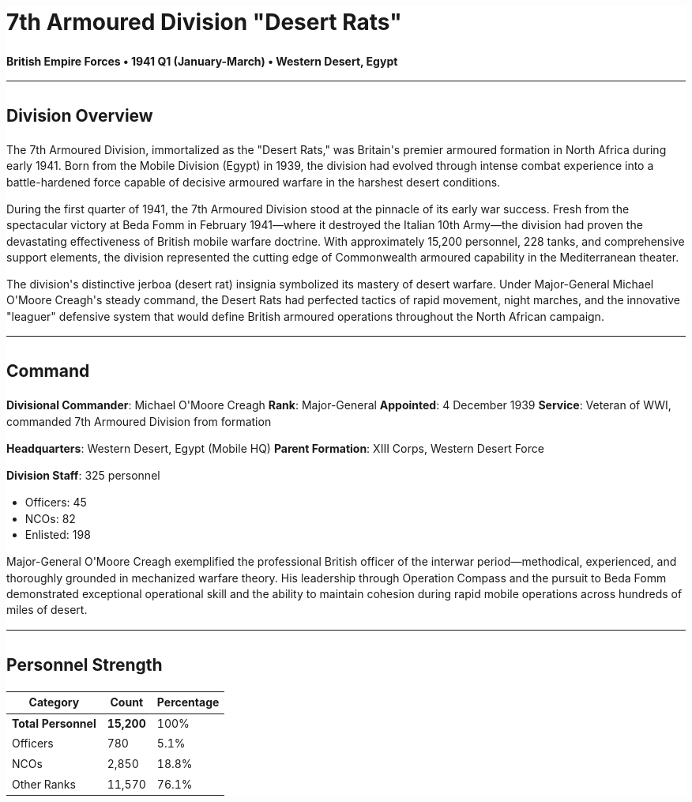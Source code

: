# 7th Armoured Division "Desert Rats"

**British Empire Forces • 1941 Q1 (January-March) • Western Desert, Egypt**

---

## Division Overview

The 7th Armoured Division, immortalized as the "Desert Rats," was Britain's premier armoured formation in North Africa during early 1941. Born from the Mobile Division (Egypt) in 1939, the division had evolved through intense combat experience into a battle-hardened force capable of decisive armoured warfare in the harshest desert conditions.

During the first quarter of 1941, the 7th Armoured Division stood at the pinnacle of its early war success. Fresh from the spectacular victory at Beda Fomm in February 1941—where it destroyed the Italian 10th Army—the division had proven the devastating effectiveness of British mobile warfare doctrine. With approximately 15,200 personnel, 228 tanks, and comprehensive support elements, the division represented the cutting edge of Commonwealth armoured capability in the Mediterranean theater.

The division's distinctive jerboa (desert rat) insignia symbolized its mastery of desert warfare. Under Major-General Michael O'Moore Creagh's steady command, the Desert Rats had perfected tactics of rapid movement, night marches, and the innovative "leaguer" defensive system that would define British armoured operations throughout the North African campaign.

---

## Command

**Divisional Commander**: Michael O'Moore Creagh
**Rank**: Major-General
**Appointed**: 4 December 1939
**Service**: Veteran of WWI, commanded 7th Armoured Division from formation

**Headquarters**: Western Desert, Egypt (Mobile HQ)
**Parent Formation**: XIII Corps, Western Desert Force

**Division Staff**: 325 personnel
- Officers: 45
- NCOs: 82
- Enlisted: 198

Major-General O'Moore Creagh exemplified the professional British officer of the interwar period—methodical, experienced, and thoroughly grounded in mechanized warfare theory. His leadership through Operation Compass and the pursuit to Beda Fomm demonstrated exceptional operational skill and the ability to maintain cohesion during rapid mobile operations across hundreds of miles of desert.

---

## Personnel Strength

| Category | Count | Percentage |
|----------|-------|------------|
| **Total Personnel** | **15,200** | 100% |
| Officers | 780 | 5.1% |
| NCOs | 2,850 | 18.8% |
| Other Ranks | 11,570 | 76.1% |
